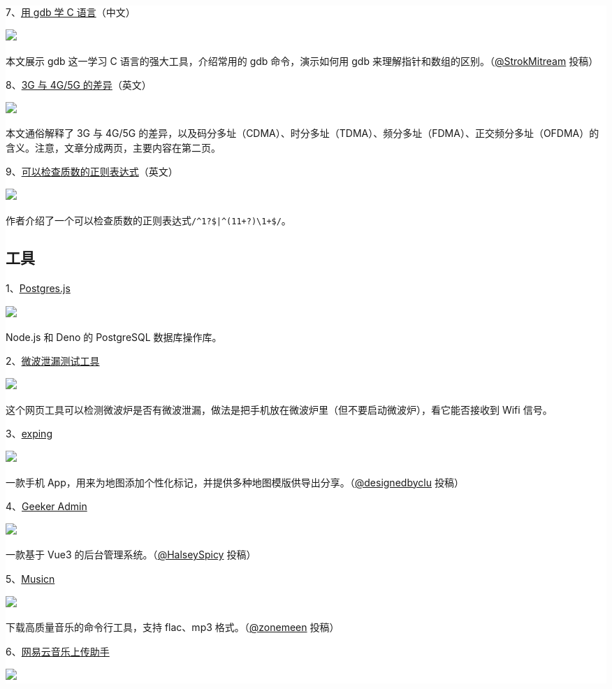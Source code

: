 7、[用 gdb 学 C 语言](https://zhuanlan.zhihu.com/p/483372519)（中文）

![](https://cdn.beekka.com/blogimg/asset/202205/bg2022051202.webp)

本文展示 gdb 这一学习 C 语言的强大工具，介绍常用的 gdb 命令，演示如何用 gdb 来理解指针和数组的区别。（[@StrokMitream](https://zhuanlan.zhihu.com/p/483372519) 投稿）

8、[3G 与 4G/5G 的差异](https://webghost.bid/end-of-3g-electrical-engineer-explains/)（英文）

![](https://cdn.beekka.com/blogimg/asset/202203/bg2022031403.webp)

本文通俗解释了 3G 与 4G/5G 的差异，以及码分多址（CDMA）、时分多址（TDMA）、频分多址（FDMA）、正交频分多址（OFDMA）的含义。注意，文章分成两页，主要内容在第二页。

9、[可以检查质数的正则表达式](https://www.noulakaz.net/2007/03/18/a-regular-expression-to-check-for-prime-numbers/)（英文）

![](https://cdn.beekka.com/blogimg/asset/202203/bg2022031012.webp)

作者介绍了一个可以检查质数的正则表达式`/^1?$|^(11+?)\1+$/`。

## 工具

1、[Postgres.js](https://github.com/porsager/postgres)

![](https://cdn.beekka.com/blogimg/asset/202203/bg2022032504.webp)

Node.js 和 Deno 的 PostgreSQL 数据库操作库。

2、[微波泄漏测试工具](https://ismymicrowaveleaking.isotropic.us/)

![](https://cdn.beekka.com/blogimg/asset/202203/bg2022032802.webp)

这个网页工具可以检测微波炉是否有微波泄漏，做法是把手机放在微波炉里（但不要启动微波炉），看它能否接收到 Wifi 信号。

3、[exping](https://exping.world/)

![](https://cdn.beekka.com/blogimg/asset/202205/bg2022051011.webp)

一款手机 App，用来为地图添加个性化标记，并提供多种地图模版供导出分享。（[@designedbyclu](https://github.com/ruanyf/weekly/issues/2363) 投稿）

4、[Geeker Admin](https://github.com/HalseySpicy/Geeker-Admin)

![](https://cdn.beekka.com/blogimg/asset/202205/bg2022051012.webp)

一款基于 Vue3 的后台管理系统。（[@HalseySpicy](https://github.com/ruanyf/weekly/issues/2364) 投稿）

5、[Musicn](https://github.com/zonemeen/musicn)

![](https://cdn.beekka.com/blogimg/asset/202205/bg2022051101.webp)

下载高质量音乐的命令行工具，支持 flac、mp3 格式。（[@zonemeen](https://github.com/ruanyf/weekly/issues/2370) 投稿）

6、[网易云音乐上传助手](https://github.com/lulu-ls/cloud-uploader)

![](https://cdn.beekka.com/blogimg/asset/202205/bg2022051203.webp)
